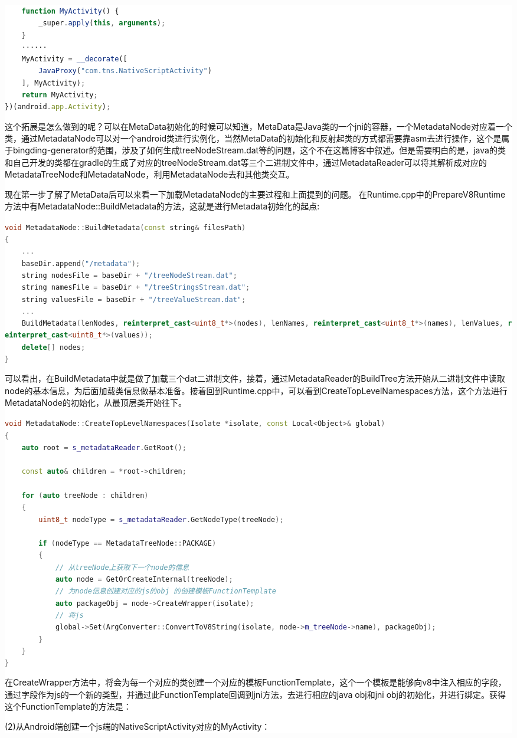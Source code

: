 ``` javascript
    function MyActivity() {
        _super.apply(this, arguments);
    }
    ······
    MyActivity = __decorate([
        JavaProxy("com.tns.NativeScriptActivity")
    ], MyActivity);
    return MyActivity;
})(android.app.Activity);
```
这个拓展是怎么做到的呢？可以在MetaData初始化的时候可以知道，MetaData是Java类的一个jni的容器，一个MetadataNode对应着一个类，通过MetadataNode可以对一个android类进行实例化，当然MetaData的初始化和反射起类的方式都需要靠asm去进行操作，这个是属于bingding-generator的范围，涉及了如何生成treeNodeStream.dat等的问题，这个不在这篇博客中叙述。但是需要明白的是，java的类和自己开发的类都在gradle的生成了对应的treeNodeStream.dat等三个二进制文件中，通过MetadataReader可以将其解析成对应的MetadataTreeNode和MetadataNode，利用MetadataNode去和其他类交互。  

现在第一步了解了MetaData后可以来看一下加载MetadataNode的主要过程和上面提到的问题。
在Runtime.cpp中的PrepareV8Runtime方法中有MetadataNode::BuildMetadata的方法，这就是进行Metadata初始化的起点:
``` c++
void MetadataNode::BuildMetadata(const string& filesPath)
{
	...
	baseDir.append("/metadata");
	string nodesFile = baseDir + "/treeNodeStream.dat";
	string namesFile = baseDir + "/treeStringsStream.dat";
	string valuesFile = baseDir + "/treeValueStream.dat";
    ...
	BuildMetadata(lenNodes, reinterpret_cast<uint8_t*>(nodes), lenNames, reinterpret_cast<uint8_t*>(names), lenValues, reinterpret_cast<uint8_t*>(values));
	delete[] nodes;
}
```
可以看出，在BuildMetadata中就是做了加载三个dat二进制文件，接着，通过MetadataReader的BuildTree方法开始从二进制文件中读取node的基本信息，为后面加载类信息做基本准备。接着回到Runtime.cpp中，可以看到CreateTopLevelNamespaces方法，这个方法进行MetadataNode的初始化，从最顶层类开始往下。
``` c++
void MetadataNode::CreateTopLevelNamespaces(Isolate *isolate, const Local<Object>& global)
{
	auto root = s_metadataReader.GetRoot();

	const auto& children = *root->children;

	for (auto treeNode : children)
	{
		uint8_t nodeType = s_metadataReader.GetNodeType(treeNode);

		if (nodeType == MetadataTreeNode::PACKAGE)
		{
		    // 从treeNode上获取下一个node的信息
			auto node = GetOrCreateInternal(treeNode);
            // 为node信息创建对应的js的obj 的创建模板FunctionTemplate
			auto packageObj = node->CreateWrapper(isolate);
			// 将js
			global->Set(ArgConverter::ConvertToV8String(isolate, node->m_treeNode->name), packageObj);
		}
	}
}
```
在CreateWrapper方法中，将会为每一个对应的类创建一个对应的模板FunctionTemplate，这个一个模板是能够向v8中注入相应的字段，通过字段作为js的一个新的类型，并通过此FunctionTemplate回调到jni方法，去进行相应的java obj和jni obj的初始化，并进行绑定。获得这个FunctionTemplate的方法是：
``` c++

```
(2)从Android端创建一个js端的NativeScriptActivity对应的MyActivity：  
